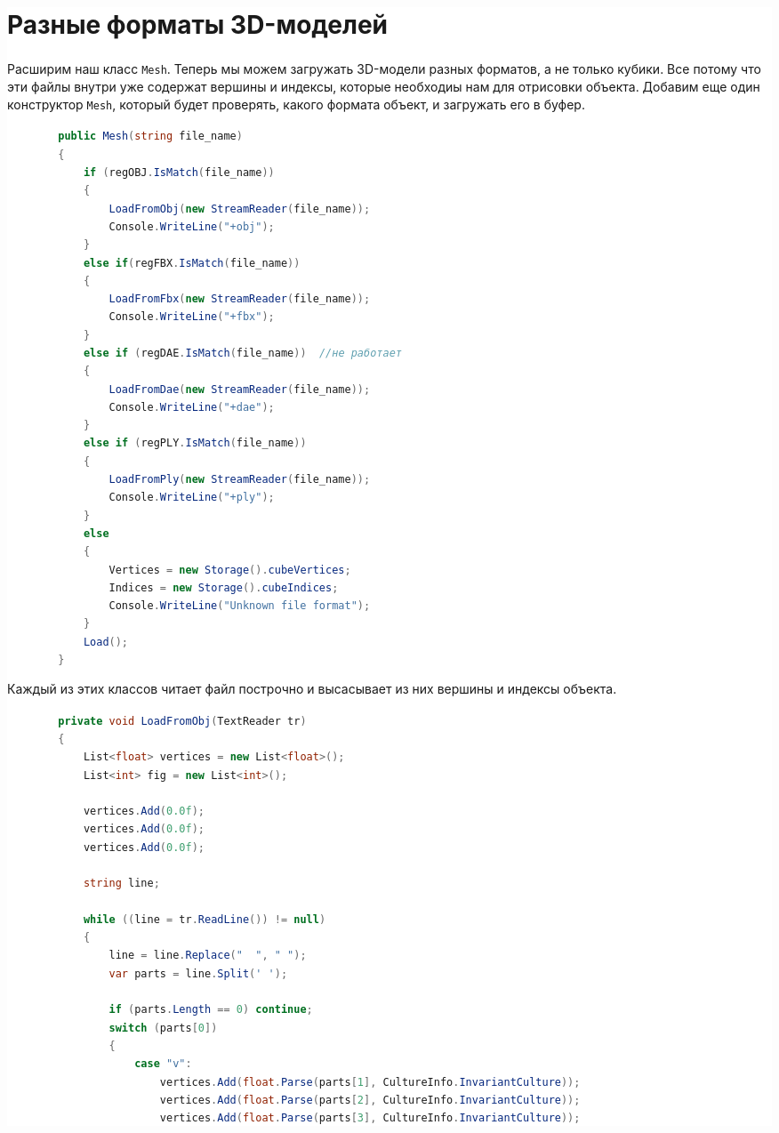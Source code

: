 # Разные форматы 3D-моделей
Расширим наш класс `Mesh`. Теперь мы можем загружать 3D-модели разных форматов, а не только кубики. Все потому что эти файлы внутри уже содержат вершины и индексы, которые необходиы нам для отрисовки объекта.
Добавим еще один конструктор `Mesh`, который будет проверять, какого формата объект, и загружать его в буфер.
```c#
        public Mesh(string file_name)
        {
            if (regOBJ.IsMatch(file_name))
            {
                LoadFromObj(new StreamReader(file_name));
                Console.WriteLine("+obj");
            } 
            else if(regFBX.IsMatch(file_name))
            {
                LoadFromFbx(new StreamReader(file_name));
                Console.WriteLine("+fbx");
            }
            else if (regDAE.IsMatch(file_name))  //не работает
            {
                LoadFromDae(new StreamReader(file_name));
                Console.WriteLine("+dae");
            }
            else if (regPLY.IsMatch(file_name))
            {
                LoadFromPly(new StreamReader(file_name));
                Console.WriteLine("+ply");
            }
            else
            {
                Vertices = new Storage().cubeVertices;
                Indices = new Storage().cubeIndices;
                Console.WriteLine("Unknown file format");
            }
            Load();
        }
```
Каждый из этих классов читает файл построчно и высасывает из них вершины и индексы объекта.
```c#
        private void LoadFromObj(TextReader tr)
        {
            List<float> vertices = new List<float>();
            List<int> fig = new List<int>();

            vertices.Add(0.0f);
            vertices.Add(0.0f);
            vertices.Add(0.0f);

            string line;

            while ((line = tr.ReadLine()) != null)
            {
                line = line.Replace("  ", " ");
                var parts = line.Split(' ');

                if (parts.Length == 0) continue;
                switch (parts[0])
                {
                    case "v":
                        vertices.Add(float.Parse(parts[1], CultureInfo.InvariantCulture));
                        vertices.Add(float.Parse(parts[2], CultureInfo.InvariantCulture));
                        vertices.Add(float.Parse(parts[3], CultureInfo.InvariantCulture));
```